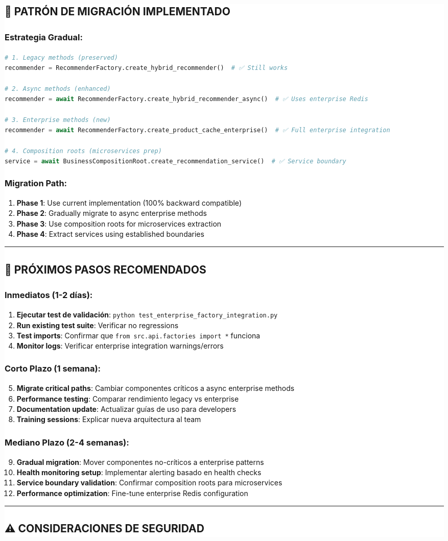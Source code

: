 
## 🚀 **PATRÓN DE MIGRACIÓN IMPLEMENTADO**

### **Estrategia Gradual:**
```python
# 1. Legacy methods (preserved)
recommender = RecommenderFactory.create_hybrid_recommender()  # ✅ Still works

# 2. Async methods (enhanced)
recommender = await RecommenderFactory.create_hybrid_recommender_async()  # ✅ Uses enterprise Redis

# 3. Enterprise methods (new)
recommender = await RecommenderFactory.create_product_cache_enterprise()  # ✅ Full enterprise integration

# 4. Composition roots (microservices prep)
service = await BusinessCompositionRoot.create_recommendation_service()  # ✅ Service boundary
```

### **Migration Path:**
1. **Phase 1**: Use current implementation (100% backward compatible)
2. **Phase 2**: Gradually migrate to async enterprise methods
3. **Phase 3**: Use composition roots for microservices extraction
4. **Phase 4**: Extract services using established boundaries

---

## 🎯 **PRÓXIMOS PASOS RECOMENDADOS**

### **Inmediatos (1-2 días):**
1. **Ejecutar test de validación**: `python test_enterprise_factory_integration.py`
2. **Run existing test suite**: Verificar no regressions
3. **Test imports**: Confirmar que `from src.api.factories import *` funciona
4. **Monitor logs**: Verificar enterprise integration warnings/errors

### **Corto Plazo (1 semana):**
5. **Migrate critical paths**: Cambiar componentes críticos a async enterprise methods
6. **Performance testing**: Comparar rendimiento legacy vs enterprise
7. **Documentation update**: Actualizar guías de uso para developers
8. **Training sessions**: Explicar nueva arquitectura al team

### **Mediano Plazo (2-4 semanas):**
9. **Gradual migration**: Mover componentes no-críticos a enterprise patterns
10. **Health monitoring setup**: Implementar alerting basado en health checks
11. **Service boundary validation**: Confirmar composition roots para microservices
12. **Performance optimization**: Fine-tune enterprise Redis configuration

---

## ⚠️ **CONSIDERACIONES DE SEGURIDAD**
